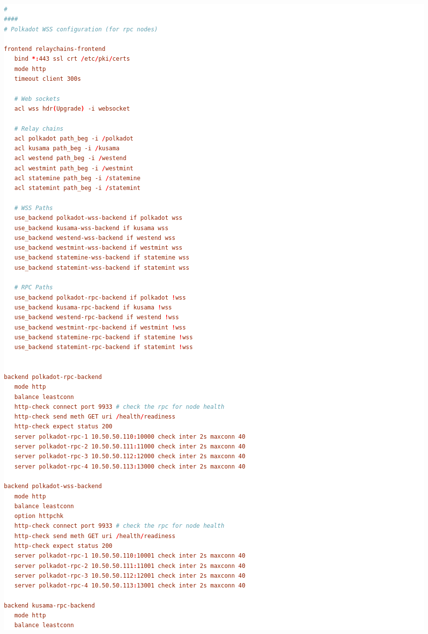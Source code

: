 ```conf title="/etc/haproxy/haproxy.cfg"
#
####
# Polkadot WSS configuration (for rpc nodes)

frontend relaychains-frontend
   bind *:443 ssl crt /etc/pki/certs
   mode http
   timeout client 300s

   # Web sockets
   acl wss hdr(Upgrade) -i websocket

   # Relay chains
   acl polkadot path_beg -i /polkadot
   acl kusama path_beg -i /kusama
   acl westend path_beg -i /westend
   acl westmint path_beg -i /westmint
   acl statemine path_beg -i /statemine
   acl statemint path_beg -i /statemint

   # WSS Paths
   use_backend polkadot-wss-backend if polkadot wss
   use_backend kusama-wss-backend if kusama wss
   use_backend westend-wss-backend if westend wss
   use_backend westmint-wss-backend if westmint wss
   use_backend statemine-wss-backend if statemine wss
   use_backend statemint-wss-backend if statemint wss

   # RPC Paths
   use_backend polkadot-rpc-backend if polkadot !wss
   use_backend kusama-rpc-backend if kusama !wss
   use_backend westend-rpc-backend if westend !wss
   use_backend westmint-rpc-backend if westmint !wss
   use_backend statemine-rpc-backend if statemine !wss
   use_backend statemint-rpc-backend if statemint !wss


backend polkadot-rpc-backend
   mode http
   balance leastconn
   http-check connect port 9933 # check the rpc for node health
   http-check send meth GET uri /health/readiness
   http-check expect status 200
   server polkadot-rpc-1 10.50.50.110:10000 check inter 2s maxconn 40
   server polkadot-rpc-2 10.50.50.111:11000 check inter 2s maxconn 40
   server polkadot-rpc-3 10.50.50.112:12000 check inter 2s maxconn 40
   server polkadot-rpc-4 10.50.50.113:13000 check inter 2s maxconn 40

backend polkadot-wss-backend
   mode http
   balance leastconn
   option httpchk
   http-check connect port 9933 # check the rpc for node health
   http-check send meth GET uri /health/readiness
   http-check expect status 200
   server polkadot-rpc-1 10.50.50.110:10001 check inter 2s maxconn 40
   server polkadot-rpc-2 10.50.50.111:11001 check inter 2s maxconn 40
   server polkadot-rpc-3 10.50.50.112:12001 check inter 2s maxconn 40
   server polkadot-rpc-4 10.50.50.113:13001 check inter 2s maxconn 40

backend kusama-rpc-backend
   mode http
   balance leastconn
```